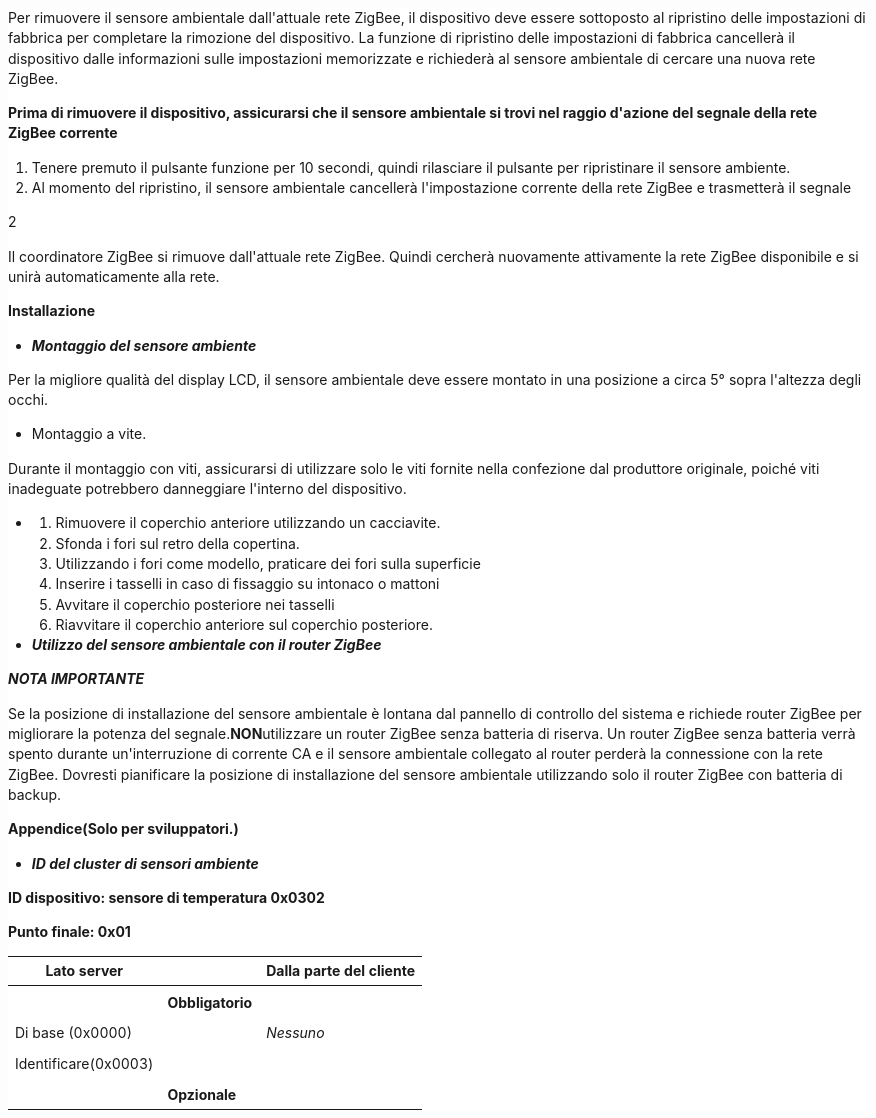 Per rimuovere il sensore ambientale dall'attuale rete ZigBee, il dispositivo deve essere sottoposto al ripristino delle impostazioni di fabbrica per completare la rimozione del dispositivo. La funzione di ripristino delle impostazioni di fabbrica cancellerà il dispositivo dalle informazioni sulle impostazioni memorizzate e richiederà al sensore ambientale di cercare una nuova rete ZigBee.

**Prima di rimuovere il dispositivo, assicurarsi che il sensore ambientale si trovi nel raggio d'azione del segnale della rete ZigBee corrente**

1.  Tenere premuto il pulsante funzione per 10 secondi, quindi rilasciare il pulsante per ripristinare il sensore ambiente.
2.  Al momento del ripristino, il sensore ambientale cancellerà l'impostazione corrente della rete ZigBee e trasmetterà il segnale

2

Il coordinatore ZigBee si rimuove dall'attuale rete ZigBee. Quindi cercherà nuovamente attivamente la rete ZigBee disponibile e si unirà automaticamente alla rete.

**Installazione**

-   _**Montaggio del sensore ambiente**_

Per la migliore qualità del display LCD, il sensore ambientale deve essere montato in una posizione a circa 5° sopra l'altezza degli occhi.

-   Montaggio a vite.

Durante il montaggio con viti, assicurarsi di utilizzare solo le viti fornite nella confezione dal produttore originale, poiché viti inadeguate potrebbero danneggiare l'interno del dispositivo.

-   1.  Rimuovere il coperchio anteriore utilizzando un cacciavite.
    2.  Sfonda i fori sul retro della copertina.
    3.  Utilizzando i fori come modello, praticare dei fori sulla superficie
    4.  Inserire i tasselli in caso di fissaggio su intonaco o mattoni
    5.  Avvitare il coperchio posteriore nei tasselli
    6.  Riavvitare il coperchio anteriore sul coperchio posteriore.
-   _**Utilizzo del sensore ambientale con il router ZigBee**_

_**NOTA IMPORTANTE**_

Se la posizione di installazione del sensore ambientale è lontana dal pannello di controllo del sistema e richiede router ZigBee per migliorare la potenza del segnale.**NON**utilizzare un router ZigBee senza batteria di riserva. Un router ZigBee senza batteria verrà spento durante un'interruzione di corrente CA e il sensore ambientale collegato al router perderà la connessione con la rete ZigBee. Dovresti pianificare la posizione di installazione del sensore ambientale utilizzando solo il router ZigBee con batteria di backup.

**Appendice(Solo per sviluppatori.)**

-   _**ID del cluster di sensori ambiente**_

**ID dispositivo: sensore di temperatura 0x0302**

**Punto finale: 0x01**

| **Lato server**                            |                  | **Dalla parte del cliente** |
| ------------------------------------------ | ---------------- | --------------------------- |
|                                            |                  |                             |
|                                            | **Obbligatorio** |                             |
|                                            |                  |                             |
| Di base (0x0000)                           |                  | _Nessuno_                   |
|                                            |                  |                             |
| Identificare(0x0003)                       |                  |                             |
|                                            |                  |                             |
|                                            | **Opzionale**    |                             |